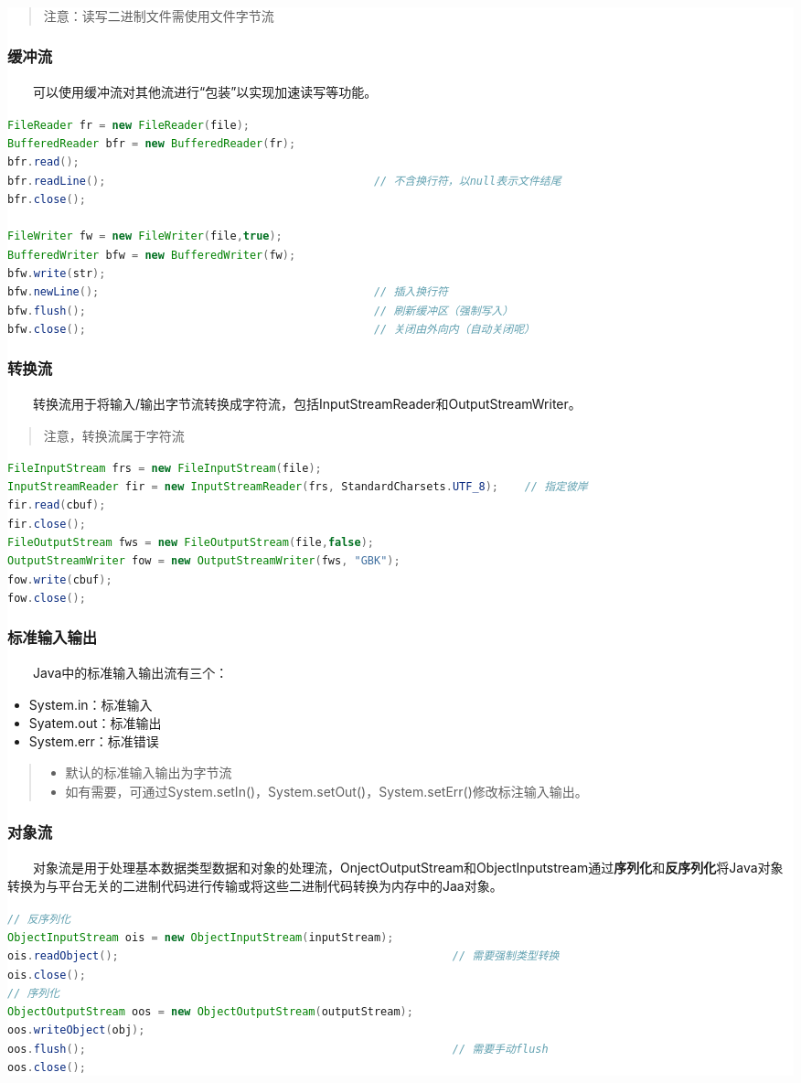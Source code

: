 > 注意：读写二进制文件需使用文件字节流

### 缓冲流

&emsp;&emsp;可以使用缓冲流对其他流进行“包装”以实现加速读写等功能。

```java
FileReader fr = new FileReader(file);
BufferedReader bfr = new BufferedReader(fr);
bfr.read();
bfr.readLine();                                         // 不含换行符，以null表示文件结尾
bfr.close();

FileWriter fw = new FileWriter(file,true);
BufferedWriter bfw = new BufferedWriter(fw);
bfw.write(str);
bfw.newLine();                                          // 插入换行符
bfw.flush();                                            // 刷新缓冲区（强制写入）
bfw.close();                                            // 关闭由外向内（自动关闭呢）
```

### 转换流

&emsp;&emsp;转换流用于将输入/输出字节流转换成字符流，包括InputStreamReader和OutputStreamWriter。

> 注意，转换流属于字符流

```java
FileInputStream frs = new FileInputStream(file);
InputStreamReader fir = new InputStreamReader(frs, StandardCharsets.UTF_8);    // 指定彼岸
fir.read(cbuf);
fir.close();
FileOutputStream fws = new FileOutputStream(file,false);
OutputStreamWriter fow = new OutputStreamWriter(fws, "GBK");
fow.write(cbuf);
fow.close();
```

### 标准输入输出

&emsp;&emsp;Java中的标准输入输出流有三个：

- System.in：标准输入
- Syatem.out：标准输出
- System.err：标准错误

> - 默认的标准输入输出为字节流
> - 如有需要，可通过System.setIn()，System.setOut()，System.setErr()修改标注输入输出。

### 对象流

&emsp;&emsp;对象流是用于处理基本数据类型数据和对象的处理流，OnjectOutputStream和ObjectInputstream通过**序列化**和**反序列化**将Java对象转换为与平台无关的二进制代码进行传输或将这些二进制代码转换为内存中的Jaa对象。

```java
// 反序列化
ObjectInputStream ois = new ObjectInputStream(inputStream);
ois.readObject();                                                   // 需要强制类型转换
ois.close();
// 序列化
ObjectOutputStream oos = new ObjectOutputStream(outputStream);
oos.writeObject(obj);
oos.flush();                                                        // 需要手动flush
oos.close();
```
